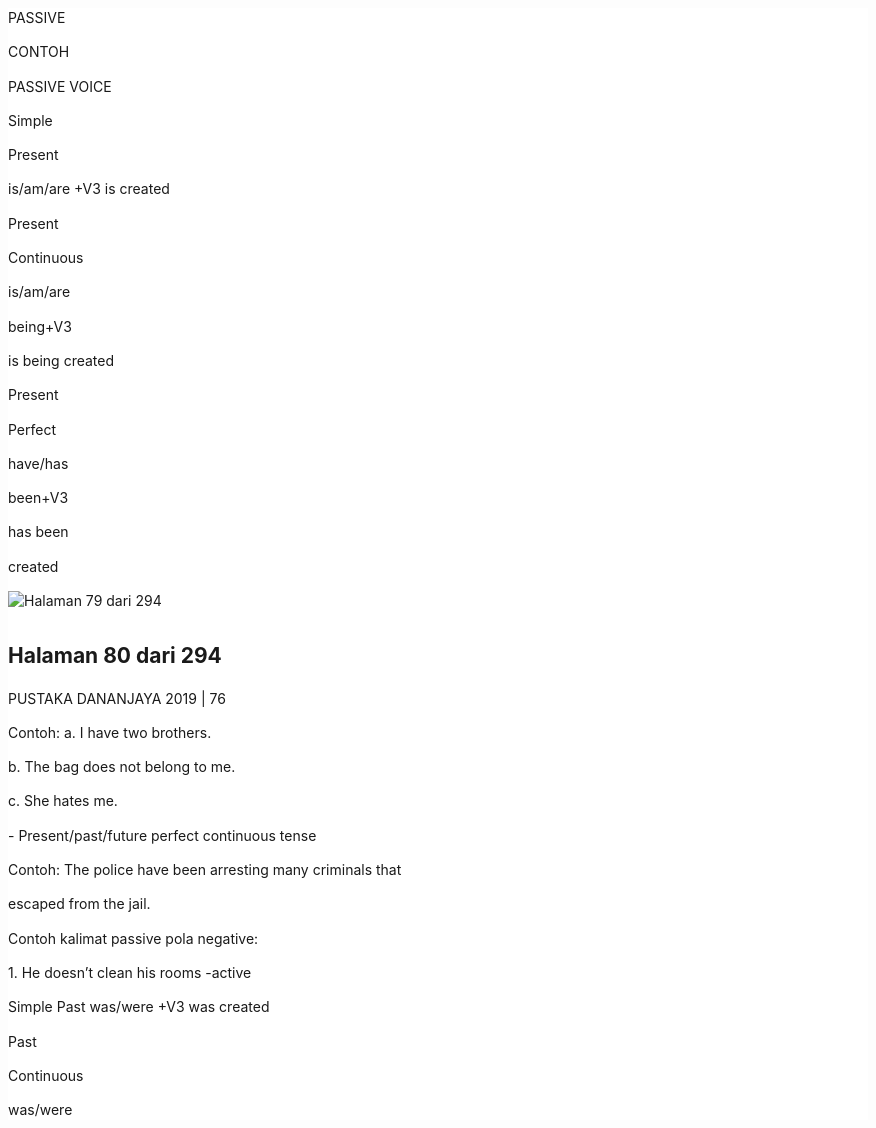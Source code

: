 PASSIVE

CONTOH

PASSIVE VOICE

Simple

Present

is/am/are +V3 is created

Present

Continuous

is/am/are

being+V3

is being created

Present

Perfect

have/has

been+V3

has been

created

![Halaman 79 dari 294](blob:https://drive.google.com/244d80f7-f81f-47f1-80fb-f78ebe68b50d)

Halaman 80 dari 294
-------------------

PUSTAKA DANANJAYA 2019 | 76

Contoh: a. I have two brothers.

b. The bag does not belong to me.

c. She hates me.

\- Present/past/future perfect continuous tense

Contoh: The police have been arresting many criminals that

escaped from the jail.

Contoh kalimat passive pola negative:

1\. He doesn’t clean his rooms -active

Simple Past was/were +V3 was created

Past

Continuous

was/were
